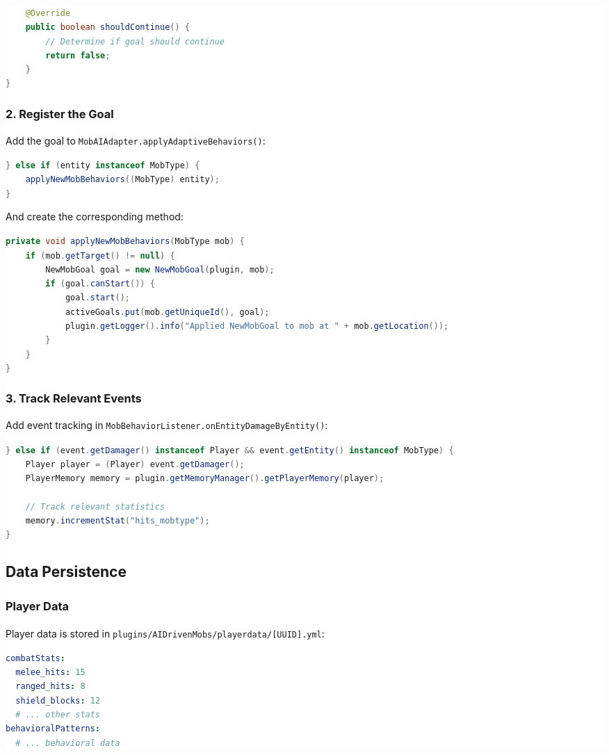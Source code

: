 ```java
    @Override
    public boolean shouldContinue() {
        // Determine if goal should continue
        return false;
    }
}
```

### 2. Register the Goal
Add the goal to `MobAIAdapter.applyAdaptiveBehaviors()`:

```java
} else if (entity instanceof MobType) {
    applyNewMobBehaviors((MobType) entity);
}
```

And create the corresponding method:

```java
private void applyNewMobBehaviors(MobType mob) {
    if (mob.getTarget() != null) {
        NewMobGoal goal = new NewMobGoal(plugin, mob);
        if (goal.canStart()) {
            goal.start();
            activeGoals.put(mob.getUniqueId(), goal);
            plugin.getLogger().info("Applied NewMobGoal to mob at " + mob.getLocation());
        }
    }
}
```

### 3. Track Relevant Events
Add event tracking in `MobBehaviorListener.onEntityDamageByEntity()`:

```java
} else if (event.getDamager() instanceof Player && event.getEntity() instanceof MobType) {
    Player player = (Player) event.getDamager();
    PlayerMemory memory = plugin.getMemoryManager().getPlayerMemory(player);
    
    // Track relevant statistics
    memory.incrementStat("hits_mobtype");
}
```

## Data Persistence

### Player Data
Player data is stored in `plugins/AIDrivenMobs/playerdata/[UUID].yml`:

```yaml
combatStats:
  melee_hits: 15
  ranged_hits: 8
  shield_blocks: 12
  # ... other stats
behavioralPatterns:
  # ... behavioral data
```
